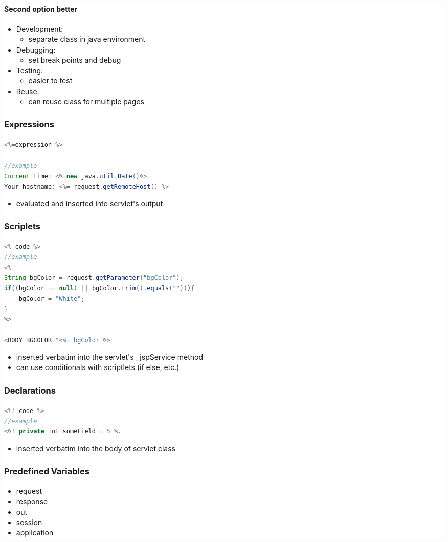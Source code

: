 #### Second option better
- Development:
	- separate class in java environment
- Debugging:
	- set break points and debug
- Testing:
	- easier to test
- Reuse:
	- can reuse class for multiple pages

### Expressions
```java
<%=expression %>

//example
Current time: <%=new java.util.Date()%>
Your hostname: <%= request.getRemoteHost() %>
```
- evaluated and inserted into servlet's output


### Scriplets
```java
<% code %>
//example
<%
String bgColor = request.getParameter("bgColor");
if((bgColor == null) || bgColor.trim().equals(""))){
	bgColor = "White";
}
%>

<BODY BGCOLOR="<%= bgColor %>
```
- inserted verbatim into the servlet's _jspService method
- can use conditionals with scriptlets (if else, etc.)


### Declarations
```java
<%! code %>
//example
<%! private int someField = 5 %.
```
- inserted verbatim into the body of servlet class

### Predefined Variables
- request
- response
- out
- session
- application
